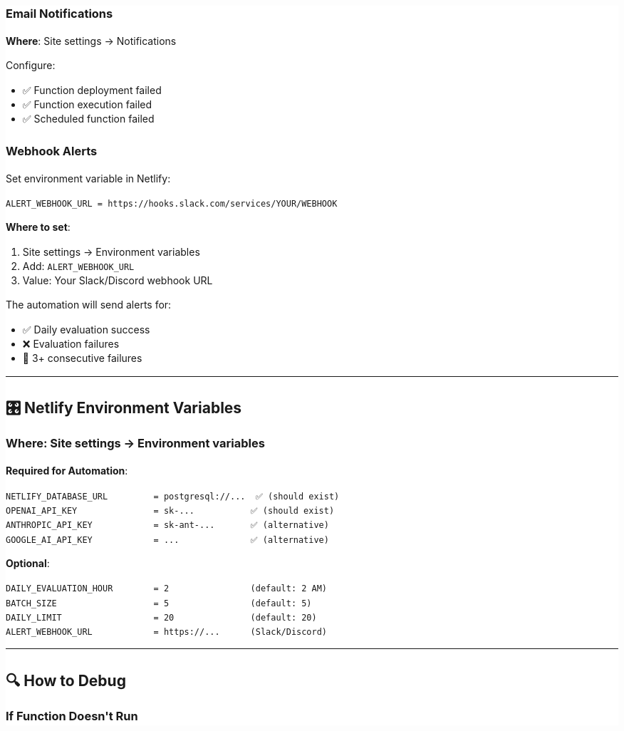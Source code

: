 ### **Email Notifications**

**Where**: Site settings → Notifications

Configure:
- ✅ Function deployment failed
- ✅ Function execution failed
- ✅ Scheduled function failed

### **Webhook Alerts**

Set environment variable in Netlify:
```
ALERT_WEBHOOK_URL = https://hooks.slack.com/services/YOUR/WEBHOOK
```

**Where to set**:
1. Site settings → Environment variables
2. Add: `ALERT_WEBHOOK_URL`
3. Value: Your Slack/Discord webhook URL

The automation will send alerts for:
- ✅ Daily evaluation success
- ❌ Evaluation failures
- 🚨 3+ consecutive failures

---

## 🎛️ Netlify Environment Variables

### **Where**: Site settings → Environment variables

**Required for Automation**:
```
NETLIFY_DATABASE_URL         = postgresql://...  ✅ (should exist)
OPENAI_API_KEY               = sk-...           ✅ (should exist)
ANTHROPIC_API_KEY            = sk-ant-...       ✅ (alternative)
GOOGLE_AI_API_KEY            = ...              ✅ (alternative)
```

**Optional**:
```
DAILY_EVALUATION_HOUR        = 2                (default: 2 AM)
BATCH_SIZE                   = 5                (default: 5)
DAILY_LIMIT                  = 20               (default: 20)
ALERT_WEBHOOK_URL            = https://...      (Slack/Discord)
```

---

## 🔍 How to Debug

### **If Function Doesn't Run**
